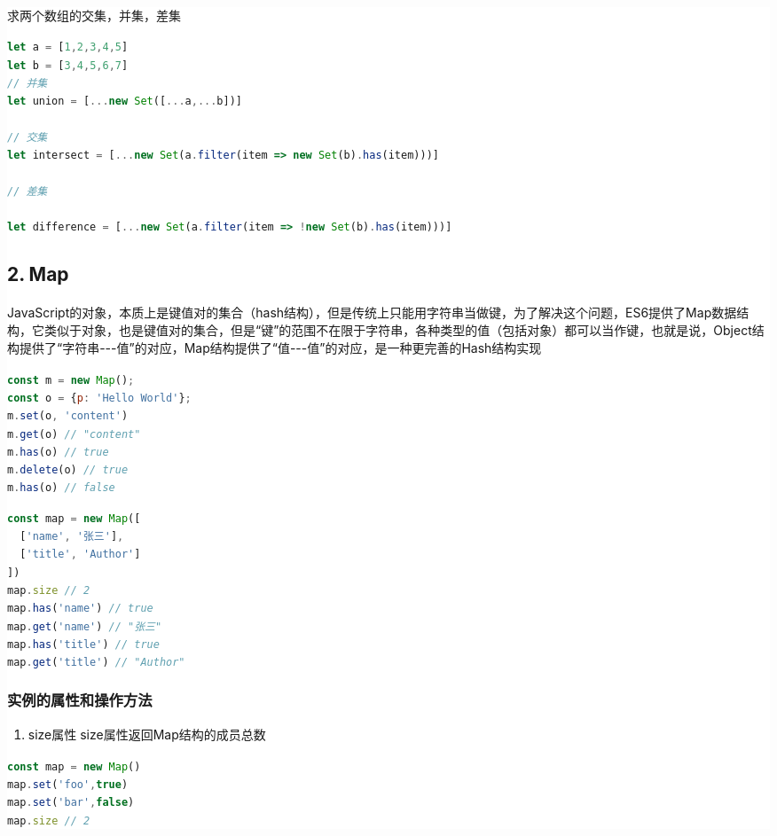 求两个数组的交集，并集，差集

```js
let a = [1,2,3,4,5]
let b = [3,4,5,6,7]
// 并集
let union = [...new Set([...a,...b])]

// 交集
let intersect = [...new Set(a.filter(item => new Set(b).has(item)))]

// 差集

let difference = [...new Set(a.filter(item => !new Set(b).has(item)))]

```

## 2. Map

JavaScript的对象，本质上是键值对的集合（hash结构），但是传统上只能用字符串当做键，为了解决这个问题，ES6提供了Map数据结构，它类似于对象，也是键值对的集合，但是“键”的范围不在限于字符串，各种类型的值（包括对象）都可以当作键，也就是说，Object结构提供了“字符串---值”的对应，Map结构提供了“值---值”的对应，是一种更完善的Hash结构实现

```js
const m = new Map();
const o = {p: 'Hello World'};
m.set(o, 'content')
m.get(o) // "content"
m.has(o) // true
m.delete(o) // true
m.has(o) // false
```

```js
const map = new Map([
  ['name', '张三'],
  ['title', 'Author']
])
map.size // 2
map.has('name') // true
map.get('name') // "张三"
map.has('title') // true
map.get('title') // "Author"
```

### 实例的属性和操作方法

1. size属性
size属性返回Map结构的成员总数

```js
const map = new Map()
map.set('foo',true)
map.set('bar',false)
map.size // 2
```
